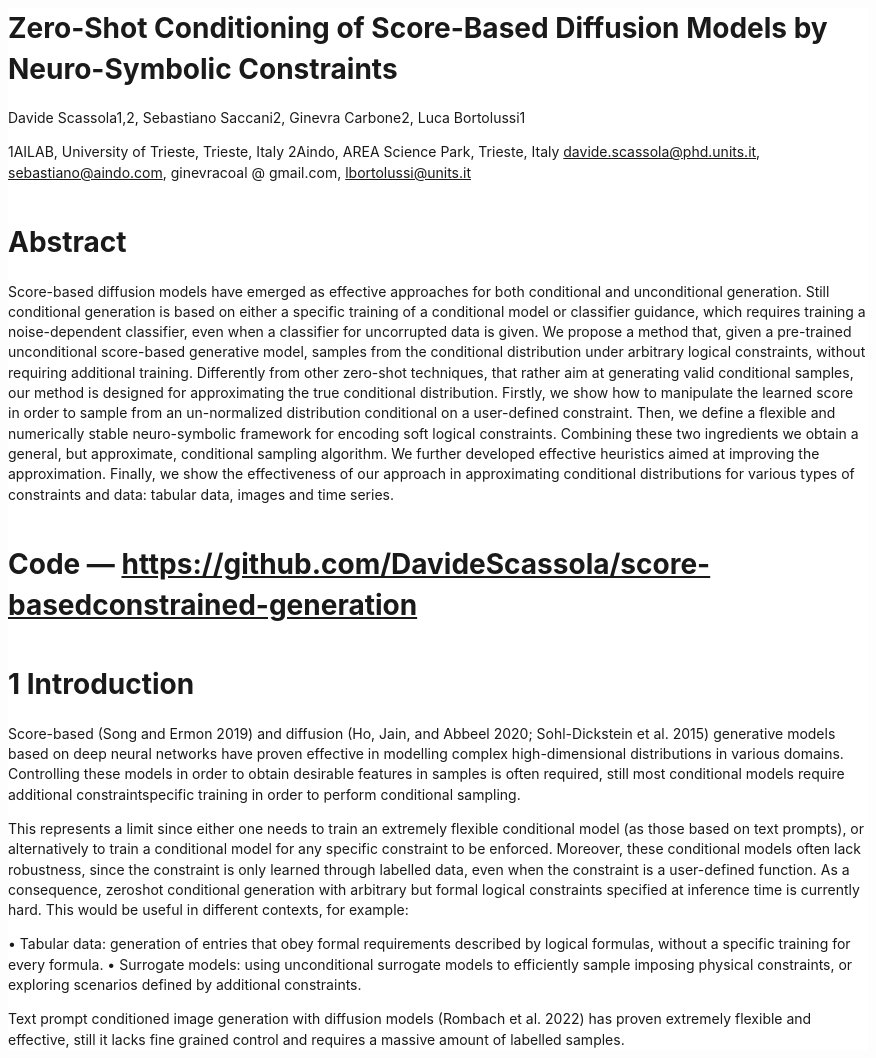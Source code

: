 # Zero-Shot Conditioning of Score-Based Diffusion Models by Neuro-Symbolic Constraints

Davide Scassola1,2, Sebastiano Saccani2, Ginevra Carbone2, Luca Bortolussi1

1AILAB, University of Trieste, Trieste, Italy 2Aindo, AREA Science Park, Trieste, Italy davide.scassola@phd.units.it, sebastiano@aindo.com, ginevracoal $@$ gmail.com, lbortolussi@units.it

# Abstract

Score-based diffusion models have emerged as effective approaches for both conditional and unconditional generation. Still conditional generation is based on either a specific training of a conditional model or classifier guidance, which requires training a noise-dependent classifier, even when a classifier for uncorrupted data is given. We propose a method that, given a pre-trained unconditional score-based generative model, samples from the conditional distribution under arbitrary logical constraints, without requiring additional training. Differently from other zero-shot techniques, that rather aim at generating valid conditional samples, our method is designed for approximating the true conditional distribution. Firstly, we show how to manipulate the learned score in order to sample from an un-normalized distribution conditional on a user-defined constraint. Then, we define a flexible and numerically stable neuro-symbolic framework for encoding soft logical constraints. Combining these two ingredients we obtain a general, but approximate, conditional sampling algorithm. We further developed effective heuristics aimed at improving the approximation. Finally, we show the effectiveness of our approach in approximating conditional distributions for various types of constraints and data: tabular data, images and time series.

# Code — https://github.com/DavideScassola/score-basedconstrained-generation

# 1 Introduction

Score-based (Song and Ermon 2019) and diffusion (Ho, Jain, and Abbeel 2020; Sohl-Dickstein et al. 2015) generative models based on deep neural networks have proven effective in modelling complex high-dimensional distributions in various domains. Controlling these models in order to obtain desirable features in samples is often required, still most conditional models require additional constraintspecific training in order to perform conditional sampling.

This represents a limit since either one needs to train an extremely flexible conditional model (as those based on text prompts), or alternatively to train a conditional model for any specific constraint to be enforced. Moreover, these conditional models often lack robustness, since the constraint is only learned through labelled data, even when the constraint is a user-defined function. As a consequence, zeroshot conditional generation with arbitrary but formal logical constraints specified at inference time is currently hard. This would be useful in different contexts, for example:

• Tabular data: generation of entries that obey formal requirements described by logical formulas, without a specific training for every formula. • Surrogate models: using unconditional surrogate models to efficiently sample imposing physical constraints, or exploring scenarios defined by additional constraints.

Text prompt conditioned image generation with diffusion models (Rombach et al. 2022) has proven extremely flexible and effective, still it lacks fine grained control and requires a massive amount of labelled samples.
